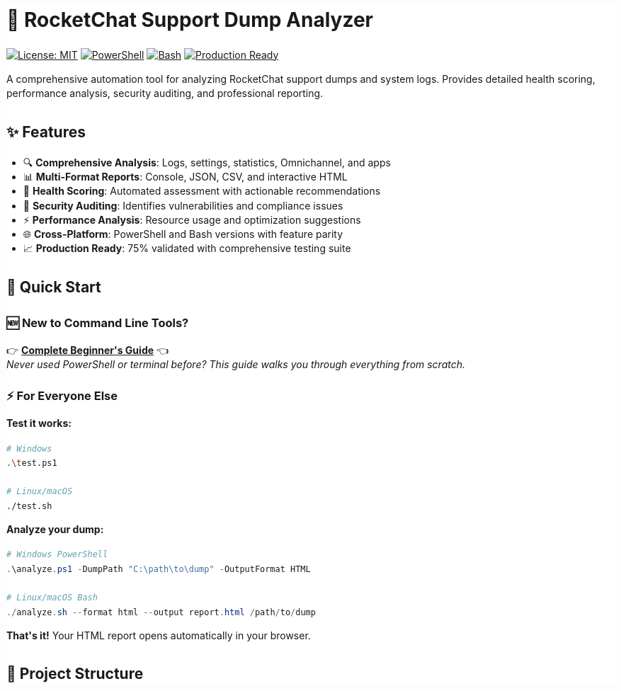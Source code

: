 # 🚀 RocketChat Support Dump Analyzer

[![License: MIT](https://img.shields.io/badge/License-MIT-yellow.svg)](https://opensource.org/licenses/MIT)
[![PowerShell](https://img.shields.io/badge/PowerShell-5.1%2B-blue.svg)](https://github.com/PowerShell/PowerShell)
[![Bash](https://img.shields.io/badge/Bash-4.0%2B-green.svg)](https://www.gnu.org/software/bash/)
[![Production Ready](https://img.shields.io/badge/Status-Production%20Ready-brightgreen.svg)](./docs/PRODUCTION-READY.md)

A comprehensive automation tool for analyzing RocketChat support dumps and system logs. Provides detailed health scoring, performance analysis, security auditing, and professional reporting.

## ✨ Features

- 🔍 **Comprehensive Analysis**: Logs, settings, statistics, Omnichannel, and apps
- 📊 **Multi-Format Reports**: Console, JSON, CSV, and interactive HTML
- 🎯 **Health Scoring**: Automated assessment with actionable recommendations  
- 🔐 **Security Auditing**: Identifies vulnerabilities and compliance issues
- ⚡ **Performance Analysis**: Resource usage and optimization suggestions
- 🌐 **Cross-Platform**: PowerShell and Bash versions with feature parity
- 📈 **Production Ready**: 75% validated with comprehensive testing suite

## 🚀 Quick Start

### 🆕 **New to Command Line Tools?**
👉 **[Complete Beginner's Guide](docs/GETTING-STARTED-FOR-BEGINNERS.md)** 👈  
*Never used PowerShell or terminal before? This guide walks you through everything from scratch.*

### ⚡ **For Everyone Else**

**Test it works:**
```bash
# Windows
.\test.ps1

# Linux/macOS  
./test.sh
```

**Analyze your dump:**
```powershell
# Windows PowerShell
.\analyze.ps1 -DumpPath "C:\path\to\dump" -OutputFormat HTML

# Linux/macOS Bash
./analyze.sh --format html --output report.html /path/to/dump
```

**That's it!** Your HTML report opens automatically in your browser.

## 📁 Project Structure
